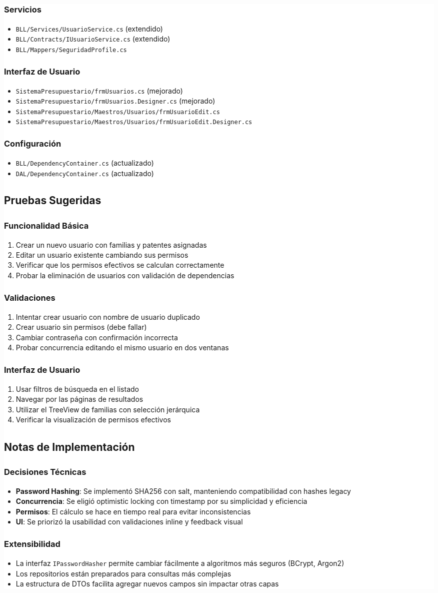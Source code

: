 ### Servicios
- `BLL/Services/UsuarioService.cs` (extendido)
- `BLL/Contracts/IUsuarioService.cs` (extendido)
- `BLL/Mappers/SeguridadProfile.cs`

### Interfaz de Usuario
- `SistemaPresupuestario/frmUsuarios.cs` (mejorado)
- `SistemaPresupuestario/frmUsuarios.Designer.cs` (mejorado)
- `SistemaPresupuestario/Maestros/Usuarios/frmUsuarioEdit.cs`
- `SistemaPresupuestario/Maestros/Usuarios/frmUsuarioEdit.Designer.cs`

### Configuración
- `BLL/DependencyContainer.cs` (actualizado)
- `DAL/DependencyContainer.cs` (actualizado)

## Pruebas Sugeridas

### Funcionalidad Básica
1. Crear un nuevo usuario con familias y patentes asignadas
2. Editar un usuario existente cambiando sus permisos
3. Verificar que los permisos efectivos se calculan correctamente
4. Probar la eliminación de usuarios con validación de dependencias

### Validaciones
1. Intentar crear usuario con nombre de usuario duplicado
2. Crear usuario sin permisos (debe fallar)
3. Cambiar contraseña con confirmación incorrecta
4. Probar concurrencia editando el mismo usuario en dos ventanas

### Interfaz de Usuario
1. Usar filtros de búsqueda en el listado
2. Navegar por las páginas de resultados
3. Utilizar el TreeView de familias con selección jerárquica
4. Verificar la visualización de permisos efectivos

## Notas de Implementación

### Decisiones Técnicas
- **Password Hashing**: Se implementó SHA256 con salt, manteniendo compatibilidad con hashes legacy
- **Concurrencia**: Se eligió optimistic locking con timestamp por su simplicidad y eficiencia
- **Permisos**: El cálculo se hace en tiempo real para evitar inconsistencias
- **UI**: Se priorizó la usabilidad con validaciones inline y feedback visual

### Extensibilidad
- La interfaz `IPasswordHasher` permite cambiar fácilmente a algoritmos más seguros (BCrypt, Argon2)
- Los repositorios están preparados para consultas más complejas
- La estructura de DTOs facilita agregar nuevos campos sin impactar otras capas
